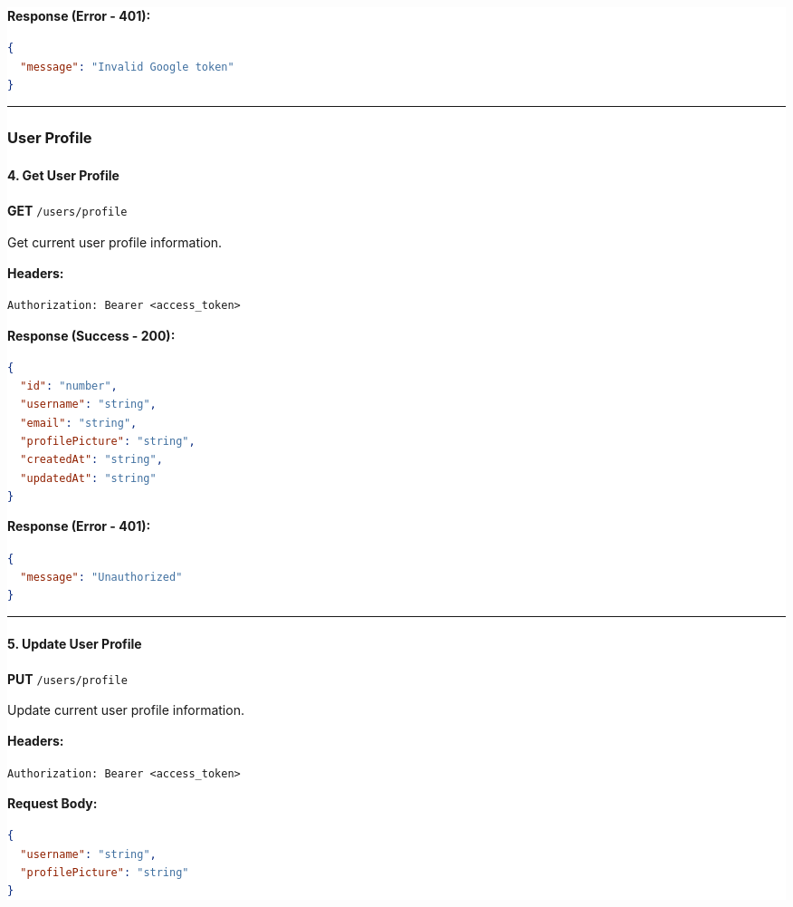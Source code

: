 **Response (Error - 401):**
```json
{
  "message": "Invalid Google token"
}
```

---

### User Profile

#### 4. Get User Profile
**GET** `/users/profile`

Get current user profile information.

**Headers:**
```
Authorization: Bearer <access_token>
```

**Response (Success - 200):**
```json
{
  "id": "number",
  "username": "string",
  "email": "string",
  "profilePicture": "string",
  "createdAt": "string",
  "updatedAt": "string"
}
```

**Response (Error - 401):**
```json
{
  "message": "Unauthorized"
}
```

---

#### 5. Update User Profile
**PUT** `/users/profile`

Update current user profile information.

**Headers:**
```
Authorization: Bearer <access_token>
```

**Request Body:**
```json
{
  "username": "string",
  "profilePicture": "string"
}
```
